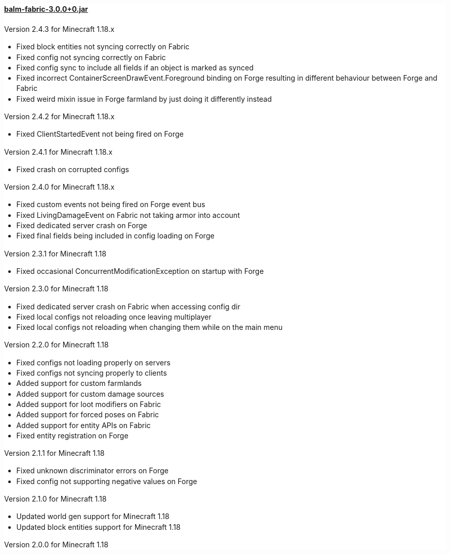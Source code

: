 #### [balm-fabric-3.0.0+0.jar](https://www.curseforge.com/minecraft/mc-mods/balm-fabric/files/3684724)

Version 2.4.3 for Minecraft 1.18.x

* Fixed block entities not syncing correctly on Fabric
* Fixed config not syncing correctly on Fabric
* Fixed config sync to include all fields if an object is marked as synced
* Fixed incorrect ContainerScreenDrawEvent.Foreground binding on Forge resulting in different behaviour between Forge and Fabric
* Fixed weird mixin issue in Forge farmland by just doing it differently instead

Version 2.4.2 for Minecraft 1.18.x

* Fixed ClientStartedEvent not being fired on Forge

Version 2.4.1 for Minecraft 1.18.x

* Fixed crash on corrupted configs

Version 2.4.0 for Minecraft 1.18.x

* Fixed custom events not being fired on Forge event bus
* Fixed LivingDamageEvent on Fabric not taking armor into account
* Fixed dedicated server crash on Forge
* Fixed final fields being included in config loading on Forge

Version 2.3.1 for Minecraft 1.18

* Fixed occasional ConcurrentModificationException on startup with Forge

Version 2.3.0 for Minecraft 1.18

* Fixed dedicated server crash on Fabric when accessing config dir
* Fixed local configs not reloading once leaving multiplayer
* Fixed local configs not reloading when changing them while on the main menu

Version 2.2.0 for Minecraft 1.18

* Fixed configs not loading properly on servers
* Fixed configs not syncing properly to clients
* Added support for custom farmlands
* Added support for custom damage sources
* Added support for loot modifiers on Fabric
* Added support for forced poses on Fabric
* Added support for entity APIs on Fabric
* Fixed entity registration on Forge

Version 2.1.1 for Minecraft 1.18

* Fixed unknown discriminator errors on Forge
* Fixed config not supporting negative values on Forge

Version 2.1.0 for Minecraft 1.18

* Updated world gen support for Minecraft 1.18
* Updated block entities support for Minecraft 1.18

Version 2.0.0 for Minecraft 1.18

